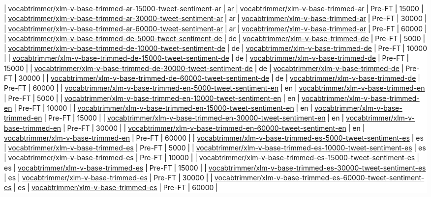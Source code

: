| [vocabtrimmer/xlm-v-base-trimmed-ar-15000-tweet-sentiment-ar](https://huggingface.co/vocabtrimmer/xlm-v-base-trimmed-ar-15000-tweet-sentiment-ar)             | ar         | [vocabtrimmer/xlm-v-base-trimmed-ar](https://huggingface.co/vocabtrimmer/xlm-v-base-trimmed-ar)                         | Pre-FT  |             15000 |
| [vocabtrimmer/xlm-v-base-trimmed-ar-30000-tweet-sentiment-ar](https://huggingface.co/vocabtrimmer/xlm-v-base-trimmed-ar-30000-tweet-sentiment-ar)             | ar         | [vocabtrimmer/xlm-v-base-trimmed-ar](https://huggingface.co/vocabtrimmer/xlm-v-base-trimmed-ar)                         | Pre-FT  |             30000 |
| [vocabtrimmer/xlm-v-base-trimmed-ar-60000-tweet-sentiment-ar](https://huggingface.co/vocabtrimmer/xlm-v-base-trimmed-ar-60000-tweet-sentiment-ar)             | ar         | [vocabtrimmer/xlm-v-base-trimmed-ar](https://huggingface.co/vocabtrimmer/xlm-v-base-trimmed-ar)                         | Pre-FT  |             60000 |
| [vocabtrimmer/xlm-v-base-trimmed-de-5000-tweet-sentiment-de](https://huggingface.co/vocabtrimmer/xlm-v-base-trimmed-de-5000-tweet-sentiment-de)               | de         | [vocabtrimmer/xlm-v-base-trimmed-de](https://huggingface.co/vocabtrimmer/xlm-v-base-trimmed-de)                         | Pre-FT  |              5000 |
| [vocabtrimmer/xlm-v-base-trimmed-de-10000-tweet-sentiment-de](https://huggingface.co/vocabtrimmer/xlm-v-base-trimmed-de-10000-tweet-sentiment-de)             | de         | [vocabtrimmer/xlm-v-base-trimmed-de](https://huggingface.co/vocabtrimmer/xlm-v-base-trimmed-de)                         | Pre-FT  |             10000 |
| [vocabtrimmer/xlm-v-base-trimmed-de-15000-tweet-sentiment-de](https://huggingface.co/vocabtrimmer/xlm-v-base-trimmed-de-15000-tweet-sentiment-de)             | de         | [vocabtrimmer/xlm-v-base-trimmed-de](https://huggingface.co/vocabtrimmer/xlm-v-base-trimmed-de)                         | Pre-FT  |             15000 |
| [vocabtrimmer/xlm-v-base-trimmed-de-30000-tweet-sentiment-de](https://huggingface.co/vocabtrimmer/xlm-v-base-trimmed-de-30000-tweet-sentiment-de)             | de         | [vocabtrimmer/xlm-v-base-trimmed-de](https://huggingface.co/vocabtrimmer/xlm-v-base-trimmed-de)                         | Pre-FT  |             30000 |
| [vocabtrimmer/xlm-v-base-trimmed-de-60000-tweet-sentiment-de](https://huggingface.co/vocabtrimmer/xlm-v-base-trimmed-de-60000-tweet-sentiment-de)             | de         | [vocabtrimmer/xlm-v-base-trimmed-de](https://huggingface.co/vocabtrimmer/xlm-v-base-trimmed-de)                         | Pre-FT  |             60000 |
| [vocabtrimmer/xlm-v-base-trimmed-en-5000-tweet-sentiment-en](https://huggingface.co/vocabtrimmer/xlm-v-base-trimmed-en-5000-tweet-sentiment-en)               | en         | [vocabtrimmer/xlm-v-base-trimmed-en](https://huggingface.co/vocabtrimmer/xlm-v-base-trimmed-en)                         | Pre-FT  |              5000 |
| [vocabtrimmer/xlm-v-base-trimmed-en-10000-tweet-sentiment-en](https://huggingface.co/vocabtrimmer/xlm-v-base-trimmed-en-10000-tweet-sentiment-en)             | en         | [vocabtrimmer/xlm-v-base-trimmed-en](https://huggingface.co/vocabtrimmer/xlm-v-base-trimmed-en)                         | Pre-FT  |             10000 |
| [vocabtrimmer/xlm-v-base-trimmed-en-15000-tweet-sentiment-en](https://huggingface.co/vocabtrimmer/xlm-v-base-trimmed-en-15000-tweet-sentiment-en)             | en         | [vocabtrimmer/xlm-v-base-trimmed-en](https://huggingface.co/vocabtrimmer/xlm-v-base-trimmed-en)                         | Pre-FT  |             15000 |
| [vocabtrimmer/xlm-v-base-trimmed-en-30000-tweet-sentiment-en](https://huggingface.co/vocabtrimmer/xlm-v-base-trimmed-en-30000-tweet-sentiment-en)             | en         | [vocabtrimmer/xlm-v-base-trimmed-en](https://huggingface.co/vocabtrimmer/xlm-v-base-trimmed-en)                         | Pre-FT  |             30000 |
| [vocabtrimmer/xlm-v-base-trimmed-en-60000-tweet-sentiment-en](https://huggingface.co/vocabtrimmer/xlm-v-base-trimmed-en-60000-tweet-sentiment-en)             | en         | [vocabtrimmer/xlm-v-base-trimmed-en](https://huggingface.co/vocabtrimmer/xlm-v-base-trimmed-en)                         | Pre-FT  |             60000 |
| [vocabtrimmer/xlm-v-base-trimmed-es-5000-tweet-sentiment-es](https://huggingface.co/vocabtrimmer/xlm-v-base-trimmed-es-5000-tweet-sentiment-es)               | es         | [vocabtrimmer/xlm-v-base-trimmed-es](https://huggingface.co/vocabtrimmer/xlm-v-base-trimmed-es)                         | Pre-FT  |              5000 |
| [vocabtrimmer/xlm-v-base-trimmed-es-10000-tweet-sentiment-es](https://huggingface.co/vocabtrimmer/xlm-v-base-trimmed-es-10000-tweet-sentiment-es)             | es         | [vocabtrimmer/xlm-v-base-trimmed-es](https://huggingface.co/vocabtrimmer/xlm-v-base-trimmed-es)                         | Pre-FT  |             10000 |
| [vocabtrimmer/xlm-v-base-trimmed-es-15000-tweet-sentiment-es](https://huggingface.co/vocabtrimmer/xlm-v-base-trimmed-es-15000-tweet-sentiment-es)             | es         | [vocabtrimmer/xlm-v-base-trimmed-es](https://huggingface.co/vocabtrimmer/xlm-v-base-trimmed-es)                         | Pre-FT  |             15000 |
| [vocabtrimmer/xlm-v-base-trimmed-es-30000-tweet-sentiment-es](https://huggingface.co/vocabtrimmer/xlm-v-base-trimmed-es-30000-tweet-sentiment-es)             | es         | [vocabtrimmer/xlm-v-base-trimmed-es](https://huggingface.co/vocabtrimmer/xlm-v-base-trimmed-es)                         | Pre-FT  |             30000 |
| [vocabtrimmer/xlm-v-base-trimmed-es-60000-tweet-sentiment-es](https://huggingface.co/vocabtrimmer/xlm-v-base-trimmed-es-60000-tweet-sentiment-es)             | es         | [vocabtrimmer/xlm-v-base-trimmed-es](https://huggingface.co/vocabtrimmer/xlm-v-base-trimmed-es)                         | Pre-FT  |             60000 |